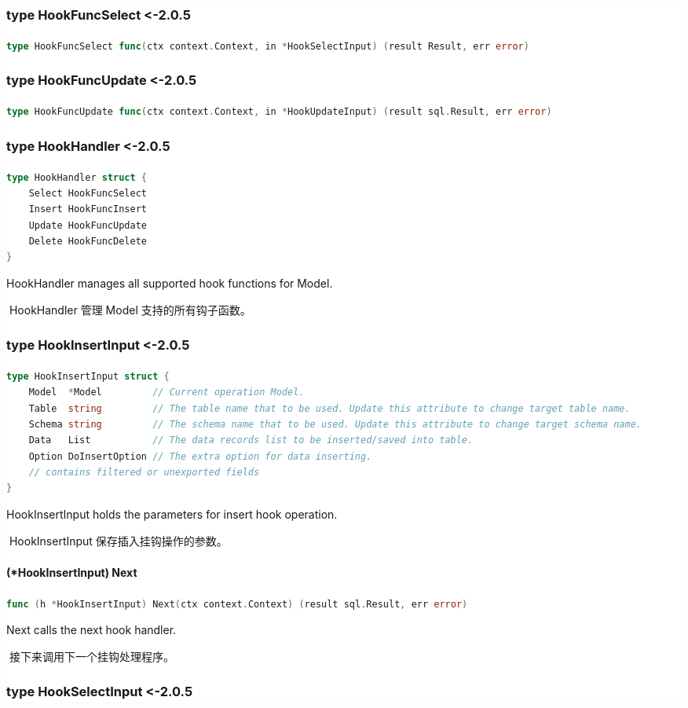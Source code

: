 ### type HookFuncSelect <-2.0.5

```go
type HookFuncSelect func(ctx context.Context, in *HookSelectInput) (result Result, err error)
```

### type HookFuncUpdate <-2.0.5

```go
type HookFuncUpdate func(ctx context.Context, in *HookUpdateInput) (result sql.Result, err error)
```

### type HookHandler <-2.0.5

```go
type HookHandler struct {
	Select HookFuncSelect
	Insert HookFuncInsert
	Update HookFuncUpdate
	Delete HookFuncDelete
}
```

HookHandler manages all supported hook functions for Model.

​	HookHandler 管理 Model 支持的所有钩子函数。

### type HookInsertInput <-2.0.5

```go
type HookInsertInput struct {
	Model  *Model         // Current operation Model.
	Table  string         // The table name that to be used. Update this attribute to change target table name.
	Schema string         // The schema name that to be used. Update this attribute to change target schema name.
	Data   List           // The data records list to be inserted/saved into table.
	Option DoInsertOption // The extra option for data inserting.
	// contains filtered or unexported fields
}
```

HookInsertInput holds the parameters for insert hook operation.

​	HookInsertInput 保存插入挂钩操作的参数。

#### (*HookInsertInput) Next

```go
func (h *HookInsertInput) Next(ctx context.Context) (result sql.Result, err error)
```

Next calls the next hook handler.

​	接下来调用下一个挂钩处理程序。

### type HookSelectInput <-2.0.5
